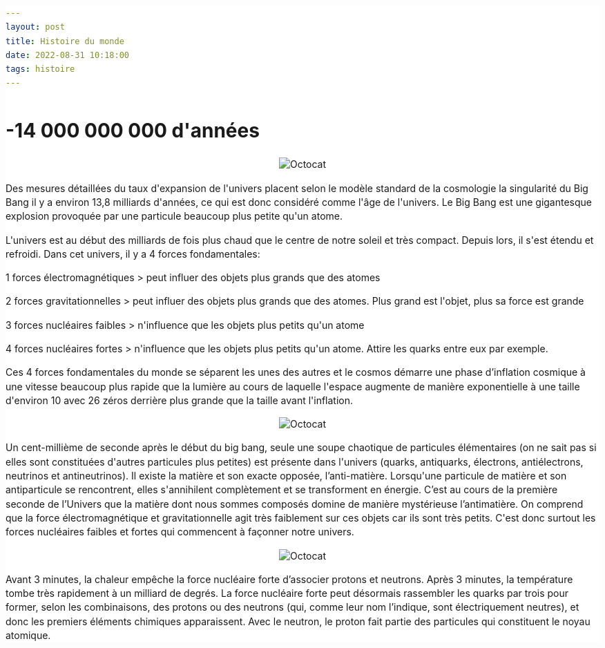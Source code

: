 ```yaml
---
layout: post
title: Histoire du monde
date: 2022-08-31 10:18:00
tags: histoire
---
```


# -14 000 000 000 d'années

<span style="display:block;text-align:center">![Octocat]({{site.baseurl}}/assets/img/bigbang.png)</span>

Des mesures détaillées du taux d'expansion de l'univers placent selon le modèle standard de la cosmologie la singularité du Big Bang il y a environ 13,8 milliards d'années, ce qui est donc considéré comme l'âge de l'univers. Le Big Bang est une gigantesque explosion provoquée par une particule beaucoup plus petite qu'un atome.

L'univers est au début des milliards de fois plus chaud que le centre de notre soleil et très compact. Depuis lors, il s'est étendu et refroidi. Dans cet univers, il y a 4 forces fondamentales:

1 forces électromagnétiques > peut influer des objets plus grands que des atomes

2 forces gravitationnelles > peut influer des objets plus grands que des atomes. Plus grand est l'objet, plus sa force est grande

3 forces nucléaires faibles > n'influence que les objets plus petits qu'un atome

4 forces nucléaires fortes > n'influence que les objets plus petits qu'un atome. Attire les quarks entre eux par exemple.

Ces 4 forces fondamentales du monde se séparent les unes des autres et le cosmos démarre une phase d’inflation cosmique à une vitesse beaucoup plus rapide que la lumière au cours de laquelle l'espace augmente de manière exponentielle à une taille d'environ 10 avec 26 zéros derrière plus grande que la taille avant l'inflation.

<span style="display:block;text-align:center">![Octocat]({{site.baseurl}}/assets/img/quark.jpg)</span>

Un cent-millième de seconde après le début du big bang, seule une soupe chaotique de particules élémentaires (on ne sait pas si elles sont constituées d'autres particules plus petites) est présente dans l'univers (quarks, antiquarks, électrons, antiélectrons, neutrinos et antineutrinos). Il existe la matière et son exacte opposée, l’anti-matière. Lorsqu'une particule de matière et son antiparticule se rencontrent, elles s'annihilent complètement et se transforment en énergie. C’est au cours de la première seconde de l’Univers que la matière dont nous sommes composés domine de manière mystérieuse l’antimatière. On comprend que la force électromagnétique et gravitationnelle agit très faiblement sur ces objets car ils sont très petits. C'est donc surtout les forces nucléaires faibles et fortes qui commencent à façonner notre univers.

<span style="display:block;text-align:center">![Octocat]({{site.baseurl}}/assets/img/force.jpg)</span>

Avant 3 minutes, la chaleur empêche la force nucléaire forte d’associer protons et neutrons. Après 3 minutes, la température tombe très rapidement à un milliard de degrés. La force nucléaire forte peut désormais rassembler les quarks par trois pour former, selon les combinaisons, des protons ou des neutrons (qui, comme leur nom l’indique, sont électriquement neutres), et donc les premiers éléments chimiques apparaissent. Avec le neutron, le proton fait partie des particules qui constituent le noyau atomique.
